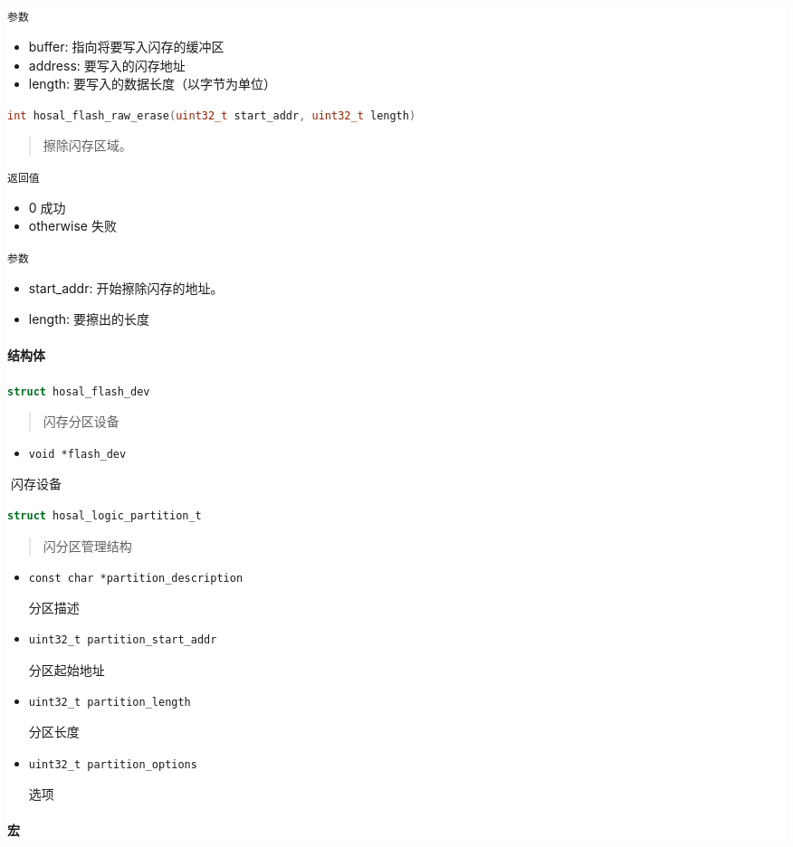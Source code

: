 `参数`

- buffer: 指向将要写入闪存的缓冲区
- address: 要写入的闪存地址
- length: 要写入的数据长度（以字节为单位）



```c
int hosal_flash_raw_erase(uint32_t start_addr, uint32_t length)
```

> 擦除闪存区域。

`返回值`

- 0  成功
- otherwise 失败

`参数`

- start_addr: 开始擦除闪存的地址。

- length: 要擦出的长度



#### 结构体

```c
struct hosal_flash_dev
```

> 闪存分区设备

- `void *flash_dev`

​		闪存设备



```c
struct hosal_logic_partition_t
```

>  闪分区管理结构

- `const char *partition_description`

  分区描述

- `uint32_t partition_start_addr`

  分区起始地址

- `uint32_t partition_length`

  分区长度

- `uint32_t partition_options`

  选项



#### 宏
